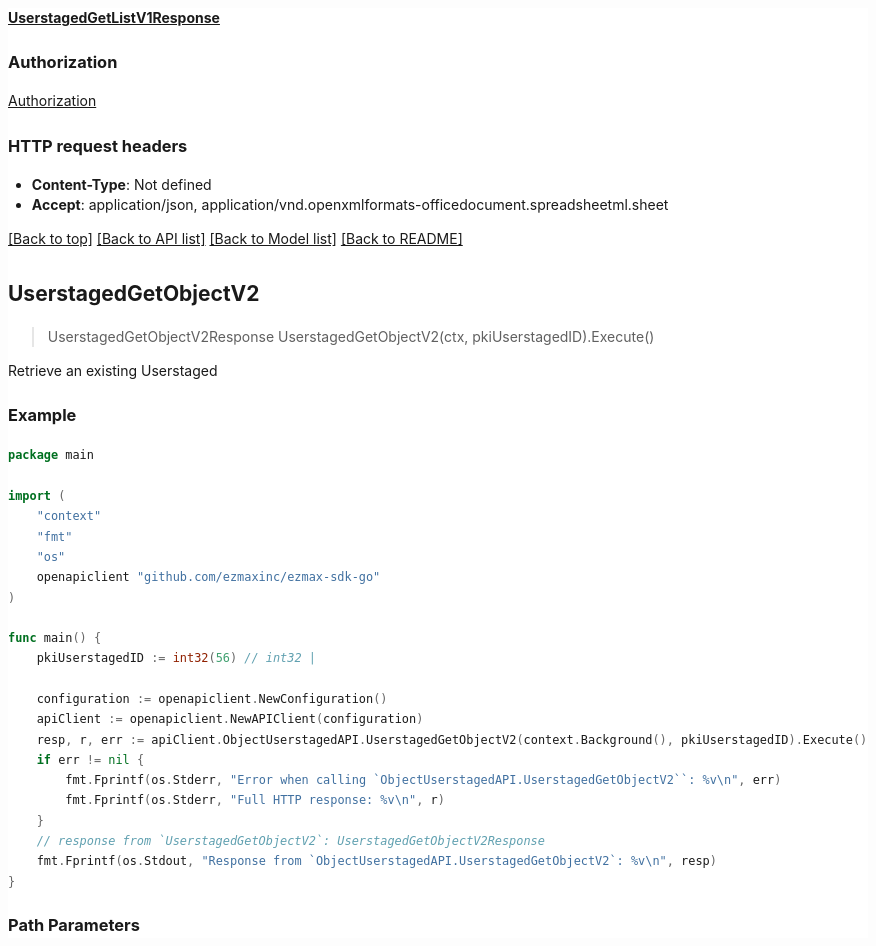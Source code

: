 [**UserstagedGetListV1Response**](UserstagedGetListV1Response.md)

### Authorization

[Authorization](../README.md#Authorization)

### HTTP request headers

- **Content-Type**: Not defined
- **Accept**: application/json, application/vnd.openxmlformats-officedocument.spreadsheetml.sheet

[[Back to top]](#) [[Back to API list]](../README.md#documentation-for-api-endpoints)
[[Back to Model list]](../README.md#documentation-for-models)
[[Back to README]](../README.md)


## UserstagedGetObjectV2

> UserstagedGetObjectV2Response UserstagedGetObjectV2(ctx, pkiUserstagedID).Execute()

Retrieve an existing Userstaged



### Example

```go
package main

import (
    "context"
    "fmt"
    "os"
    openapiclient "github.com/ezmaxinc/ezmax-sdk-go"
)

func main() {
    pkiUserstagedID := int32(56) // int32 | 

    configuration := openapiclient.NewConfiguration()
    apiClient := openapiclient.NewAPIClient(configuration)
    resp, r, err := apiClient.ObjectUserstagedAPI.UserstagedGetObjectV2(context.Background(), pkiUserstagedID).Execute()
    if err != nil {
        fmt.Fprintf(os.Stderr, "Error when calling `ObjectUserstagedAPI.UserstagedGetObjectV2``: %v\n", err)
        fmt.Fprintf(os.Stderr, "Full HTTP response: %v\n", r)
    }
    // response from `UserstagedGetObjectV2`: UserstagedGetObjectV2Response
    fmt.Fprintf(os.Stdout, "Response from `ObjectUserstagedAPI.UserstagedGetObjectV2`: %v\n", resp)
}
```

### Path Parameters
